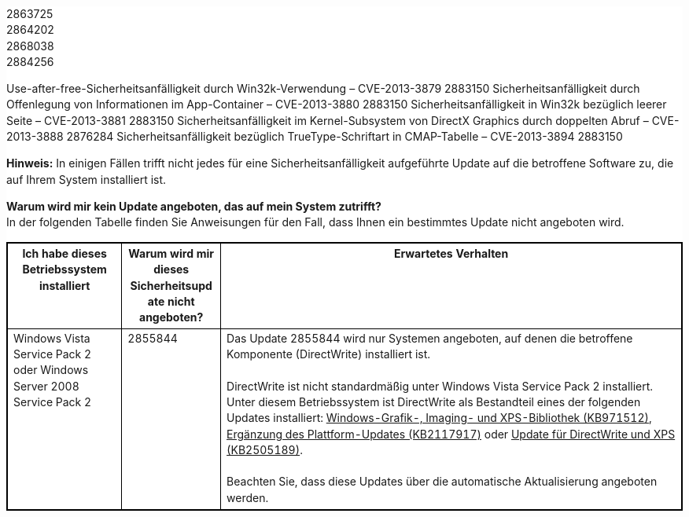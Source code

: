 2863725<br />
2864202<br />
2868038<br />
2884256</td>
</tr>
<tr class="odd">
<td style="border:1px solid black;">Use-after-free-Sicherheitsanfälligkeit durch Win32k-Verwendung – CVE-2013-3879</td>
<td style="border:1px solid black;">2883150</td>
</tr>
<tr class="even">
<td style="border:1px solid black;">Sicherheitsanfälligkeit durch Offenlegung von Informationen im App-Container – CVE-2013-3880</td>
<td style="border:1px solid black;">2883150</td>
</tr>
<tr class="odd">
<td style="border:1px solid black;">Sicherheitsanfälligkeit in Win32k bezüglich leerer Seite – CVE-2013-3881</td>
<td style="border:1px solid black;">2883150</td>
</tr>
<tr class="even">
<td style="border:1px solid black;">Sicherheitsanfälligkeit im Kernel-Subsystem von DirectX Graphics durch doppelten Abruf – CVE-2013-3888</td>
<td style="border:1px solid black;">2876284</td>
</tr>
<tr class="odd">
<td style="border:1px solid black;">Sicherheitsanfälligkeit bezüglich TrueType-Schriftart in CMAP-Tabelle – CVE-2013-3894</td>
<td style="border:1px solid black;">2883150</td>
</tr>
</tbody>
</table>
  
**Hinweis:** In einigen Fällen trifft nicht jedes für eine Sicherheitsanfälligkeit aufgeführte Update auf die betroffene Software zu, die auf Ihrem System installiert ist.
  
**Warum wird mir kein Update angeboten, das auf mein System zutrifft?**  
In der folgenden Tabelle finden Sie Anweisungen für den Fall, dass Ihnen ein bestimmtes Update nicht angeboten wird.

<p> </p>
<table style="border:1px solid black;">
<thead>
<tr class="header">
<th style="border:1px solid black;" >Ich habe dieses Betriebssystem installiert</th>
<th style="border:1px solid black;" >Warum wird mir dieses Sicherheitsupdate nicht angeboten?</th>
<th style="border:1px solid black;" >Erwartetes Verhalten</th>
</tr>
</thead>
<tbody>
<tr class="odd">
<td style="border:1px solid black;">Windows Vista Service Pack 2 oder Windows Server 2008 Service Pack 2</td>
<td style="border:1px solid black;">2855844</td>
<td style="border:1px solid black;">Das Update 2855844 wird nur Systemen angeboten, auf denen die betroffene Komponente (DirectWrite) installiert ist.<br />
<br />
DirectWrite ist nicht standardmäßig unter Windows Vista Service Pack 2 installiert. Unter diesem Betriebssystem ist DirectWrite als Bestandteil eines der folgenden Updates installiert: <a href="http://support.microsoft.com/kb/971512">Windows-Grafik-, Imaging- und XPS-Bibliothek (KB971512)</a>, <a href="http://support.microsoft.com/kb/2117917">Ergänzung des Plattform-Updates (KB2117917)</a> oder <a href="http://support.microsoft.com/kb/2505189">Update für DirectWrite und XPS (KB2505189)</a>.<br />
<br />
Beachten Sie, dass diese Updates über die automatische Aktualisierung angeboten werden.<br />